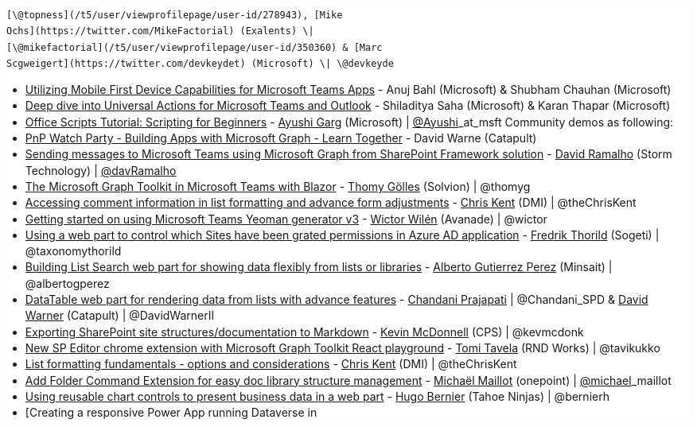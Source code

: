    [\@topness](/t5/user/viewprofilepage/user-id/278943), [Mike
    Ochs](https://twitter.com/MikeFactorial) (Exalents) \|
    [\@mikefactorial](/t5/user/viewprofilepage/user-id/350360) & [Marc
    Scgweigert](https://twitter.com/devkeydet) (Microsoft) \| \@devkeyde
-   [Utilizing Mobile First Device Capabilities for Microsoft Teams
    Apps](https://www.youtube.com/watch?v=30R0oFpGN_I) - Anuj Bahl
    (Microsoft) & Shubham Chauhan (Microsoft)
-   [Deep dive into Universal Actions for Microsoft Teams and
    Outlook](https://www.youtube.com/watch?v=mwWAFw8df50) - Shiladitya
    Saha (Microsoft) & Karan Thapar (Microsoft)
-   [Office Scripts Tutorial: Scripting for
    Beginners](https://www.youtube.com/watch?v=oeP4cb6rpso) - [Ayushi
    Garg](https://twitter.com/ayushi_at_msft) (Microsoft)
    \| [\@Ayushi](/t5/user/viewprofilepage/user-id/409353)\_at_msft
Community demos as following:
-   [PnP Watch Party - Building Apps with Microsoft Graph - Learn
    Together](https://www.youtube.com/watch?v=ueyEZf4stfY) - David Warne
    (Catapult)
-   [Sending messages to Microsoft Teams using Microsoft Graph from
    SharePoint Framework
    solution](https://www.youtube.com/watch?v=E1xXHsRTb7E) - [David
    Ramalho](https://twitter.com/DavRamalho) (Storm Technology) \|
    [\@davRamalho](/t5/user/viewprofilepage/user-id/718524)
-   [The Microsoft Graph Toolkit in Microsoft Teams with
    Blazor](https://www.youtube.com/watch?v=U9SQcxKpq1g) - [Thomy
    Gölles](https://twitter.com/thomyg) (Solvion) \| \@thomyg
-   [Accessing comment information in list formatting and advance form
    adjustments](https://www.youtube.com/watch?v=0X4AzvDDuIE) - [Chris
    Kent](https://twitter.com/theChrisKent) (DMI) \| \@theChrisKent
-   [Getting started on using Microsoft Teams Yeoman generator
    v3](https://www.youtube.com/watch?v=QvkMIg2NVj4) - [Wictor
    Wilén](https://twitter.com/wictor) (Avanade) \| \@wictor
-   [Using a web part to control which Sites have been grated
    permissions in Azure AD
    application](https://www.youtube.com/watch?v=afwLIS77h8Y) - [Fredrik
    Thorild](https://twitter.com/taxonomythorild) (Sogeti) \|
    \@taxonomythorild
-   [Building List Search web part for showing data flexibly from lists
    or libraries](https://www.youtube.com/watch?v=gRTcICdsrzw)
    - [Alberto Gutierrez Perez](https://twitter.com/albertogperez)
    (Minsait) \| \@albertogperez
-   [DataTable web part for rendering data from lists with advance
    features](https://www.youtube.com/watch?v=-i4EAmjKxpQ) - [Chandani
    Prajapati](https://twitter.com/Chandani_SPD) \| \@Chandani_SPD &
    [David Warner](https://twitter.com/DavidWarnerII) (Catapult) \|
    \@DavidWarnerII
-   [Exporting SharePoint site structures/documentation to
    Markdown](https://www.youtube.com/watch?v=wK_7hTHrwuQ) - [Kevin
    McDonnell](https://twitter.com/kevmcdonk) (CPS) \| \@kevmcdonk
-   [New SP Editor chrome extension with Microsoft Graph Toolkit React
    playground](https://www.youtube.com/watch?v=2NuhuYyWNB0) - [Tomi
    Tavela](https://twitter.com/tavikukko) (RND Works) \| \@tavikukko
-   [List formatting fundamentals - options and
    considerations](https://www.youtube.com/watch?v=WQ7CBXOkeak)
    - [Chris Kent](https://twitter.com/theChrisKent) (DMI) \|
    \@theChrisKent
-   [Add Folder Command Extension for easy doc library structure
    management](https://www.youtube.com/watch?v=Oqg_S1CLsss) - [Michaël
    Maillot](https://twitter.com/michael_maillot) (onepoint) \|
    [\@michael](/t5/user/viewprofilepage/user-id/43617)\_maillot
-   [Using reusable chart controls to present business data in a web
    part](https://www.youtube.com/watch?v=U_rtVSyM6_I) - [Hugo
    Bernier](https://twitter.com/bernierh) (Tahoe Ninjas) \| \@bernierh
-   [Creating a responsive Power App running Dataverse in